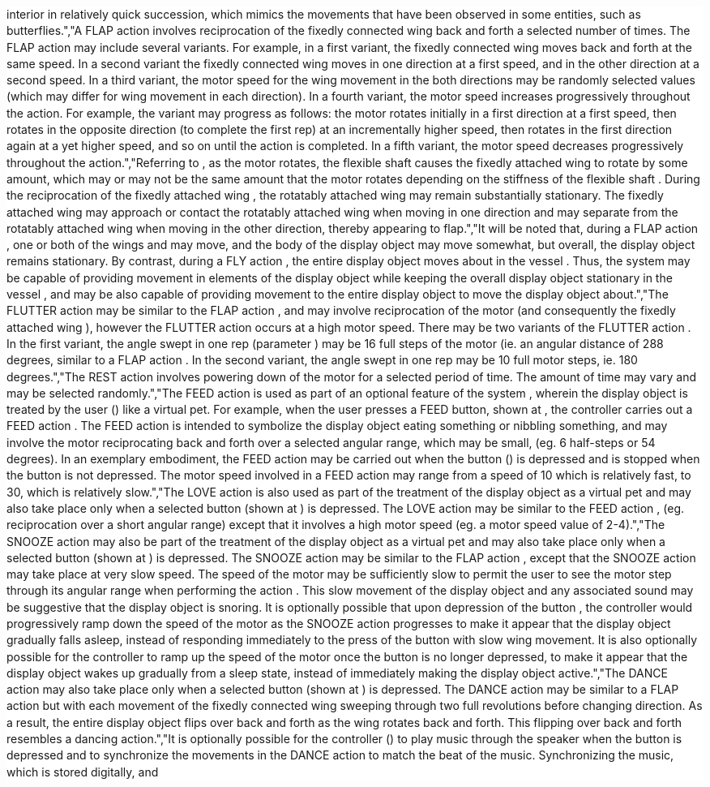 interior  in relatively quick succession, which mimics the movements that have been observed in some entities, such as butterflies.","A FLAP action involves reciprocation of the fixedly connected wing  back and forth a selected number of times. The FLAP action may include several variants. For example, in a first variant, the fixedly connected wing  moves back and forth at the same speed. In a second variant the fixedly connected wing  moves in one direction at a first speed, and in the other direction at a second speed. In a third variant, the motor speed for the wing movement in the both directions may be randomly selected values (which may differ for wing movement in each direction). In a fourth variant, the motor speed increases progressively throughout the action. For example, the variant may progress as follows: the motor  rotates initially in a first direction at a first speed, then rotates in the opposite direction (to complete the first rep) at an incrementally higher speed, then rotates in the first direction again at a yet higher speed, and so on until the action is completed. In a fifth variant, the motor speed decreases progressively throughout the action.","Referring to , as the motor  rotates, the flexible shaft  causes the fixedly attached wing  to rotate by some amount, which may or may not be the same amount that the motor  rotates depending on the stiffness of the flexible shaft . During the reciprocation of the fixedly attached wing , the rotatably attached wing  may remain substantially stationary. The fixedly attached wing  may approach or contact the rotatably attached wing  when moving in one direction and may separate from the rotatably attached wing  when moving in the other direction, thereby appearing to flap.","It will be noted that, during a FLAP action , one or both of the wings  and  may move, and the body  of the display object  may move somewhat, but overall, the display object  remains stationary. By contrast, during a FLY action , the entire display object  moves about in the vessel . Thus, the system  may be capable of providing movement in elements of the display object  while keeping the overall display object stationary in the vessel , and may be also capable of providing movement to the entire display object  to move the display object  about.","The FLUTTER action may be similar to the FLAP action , and may involve reciprocation of the motor  (and consequently the fixedly attached wing ), however the FLUTTER action occurs at a high motor speed. There may be two variants of the FLUTTER action . In the first variant, the angle swept in one rep (parameter ) may be 16 full steps of the motor  (ie. an angular distance of 288 degrees, similar to a FLAP action . In the second variant, the angle swept in one rep may be 10 full motor steps, ie. 180 degrees.","The REST action involves powering down of the motor  for a selected period of time. The amount of time may vary and may be selected randomly.","The FEED action is used as part of an optional feature of the system , wherein the display object  is treated by the user  () like a virtual pet. For example, when the user  presses a FEED button, shown at , the controller  carries out a FEED action . The FEED action is intended to symbolize the display object  eating something or nibbling something, and may involve the motor  reciprocating back and forth over a selected angular range, which may be small, (eg. 6 half-steps or 54 degrees). In an exemplary embodiment, the FEED action may be carried out when the button  () is depressed and is stopped when the button  is not depressed. The motor  speed involved in a FEED action may range from a speed of 10 which is relatively fast, to 30, which is relatively slow.","The LOVE action is also used as part of the treatment of the display object  as a virtual pet and may also take place only when a selected button (shown at ) is depressed. The LOVE action may be similar to the FEED action , (eg. reciprocation over a short angular range) except that it involves a high motor speed (eg. a motor speed value of 2-4).","The SNOOZE action may also be part of the treatment of the display object  as a virtual pet and may also take place only when a selected button (shown at ) is depressed. The SNOOZE action may be similar to the FLAP action , except that the SNOOZE action may take place at very slow speed. The speed of the motor  may be sufficiently slow to permit the user  to see the motor  step through its angular range when performing the action . This slow movement of the display object  and any associated sound may be suggestive that the display object  is snoring. It is optionally possible that upon depression of the button , the controller  would progressively ramp down the speed of the motor  as the SNOOZE action progresses to make it appear that the display object  gradually falls asleep, instead of responding immediately to the press of the button  with slow wing movement. It is also optionally possible for the controller  to ramp up the speed of the motor  once the button  is no longer depressed, to make it appear that the display object  wakes up gradually from a sleep state, instead of immediately making the display object  active.","The DANCE action may also take place only when a selected button (shown at ) is depressed. The DANCE action may be similar to a FLAP action but with each movement of the fixedly connected wing  sweeping through two full revolutions before changing direction. As a result, the entire display object  flips over back and forth as the wing  rotates back and forth. This flipping over back and forth resembles a dancing action.","It is optionally possible for the controller  () to play music through the speaker  when the button  is depressed and to synchronize the movements in the DANCE action to match the beat of the music. Synchronizing the music, which is stored digitally, and